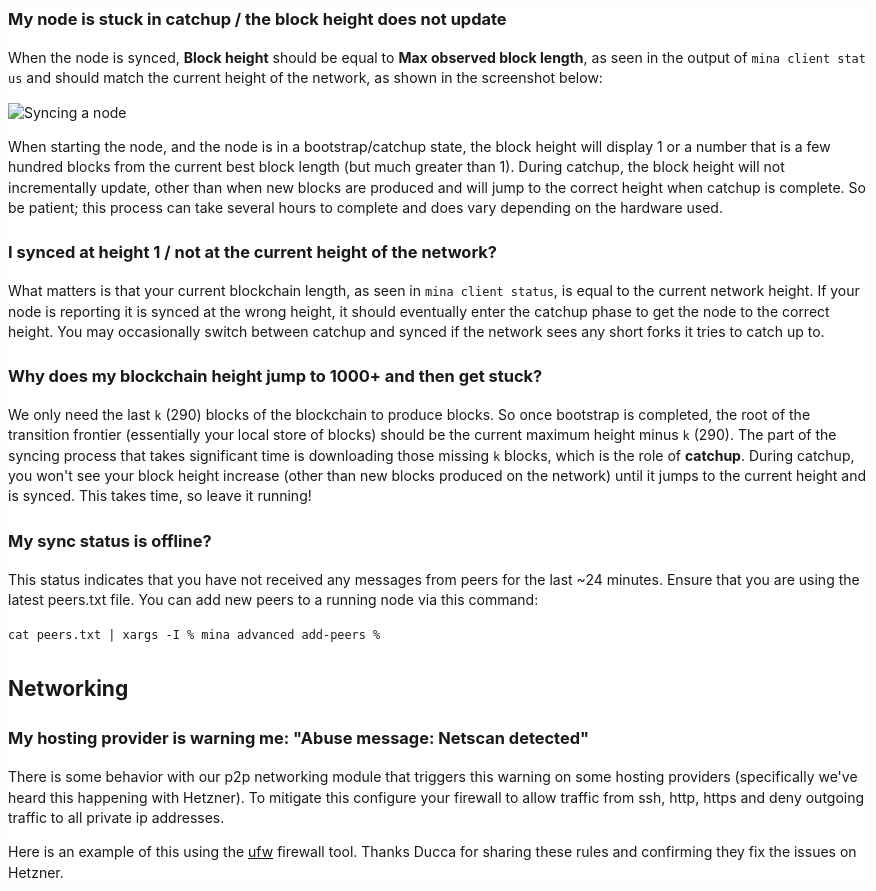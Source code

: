 ### My node is stuck in catchup / the block height does not update

When the node is synced, **Block height** should be equal to **Max observed block length**, as seen in the output of `mina client status` and should match the current height of the network, as shown in the screenshot below:

![Syncing a node](https://i.imgur.com/iWJTYTr.png)

When starting the node, and the node is in a bootstrap/catchup state, the block height will display 1 or a number that is a few hundred blocks from the current best block length (but much greater than 1). During catchup, the block height will not incrementally update, other than when new blocks are produced and will jump to the correct height when catchup is complete. So be patient; this process can take several hours to complete and does vary depending on the hardware used.

### I synced at height 1 / not at the current height of the network?

What matters is that your current blockchain length, as seen in `mina client status`, is equal to the current network height. If your node is reporting it is synced at the wrong height, it should eventually enter the catchup phase to get the node to the correct height. You may occasionally switch between catchup and synced if the network sees any short forks it tries to catch up to.

### Why does my blockchain height jump to 1000+ and then get stuck?

We only need the last `k` (290) blocks of the blockchain to produce blocks. So once bootstrap is completed, the root of the transition frontier (essentially your local store of blocks) should be the current maximum height minus `k` (290). The part of the syncing process that takes significant time is downloading those missing `k` blocks, which is the role of **catchup**. During catchup, you won't see your block height increase (other than new blocks produced on the network) until it jumps to the current height and is synced. This takes time, so leave it running!

### My sync status is offline?

This status indicates that you have not received any messages from peers for the last ~24 minutes. Ensure that you are using the latest peers.txt file. You can add new peers to a running node via this command:

```
cat peers.txt | xargs -I % mina advanced add-peers %
```

## Networking

### My hosting provider is warning me: "Abuse message: Netscan detected"

There is some behavior with our p2p networking module that triggers this warning on some hosting providers (specifically we've heard this happening with Hetzner). To mitigate this configure your firewall to allow traffic from ssh, http, https and deny outgoing traffic to all private ip addresses.

Here is an example of this using the [ufw](https://help.ubuntu.com/community/UFW#UFW_-_Uncomplicated_Firewall) firewall tool. Thanks Ducca for sharing these rules and confirming they fix the issues on Hetzner.
